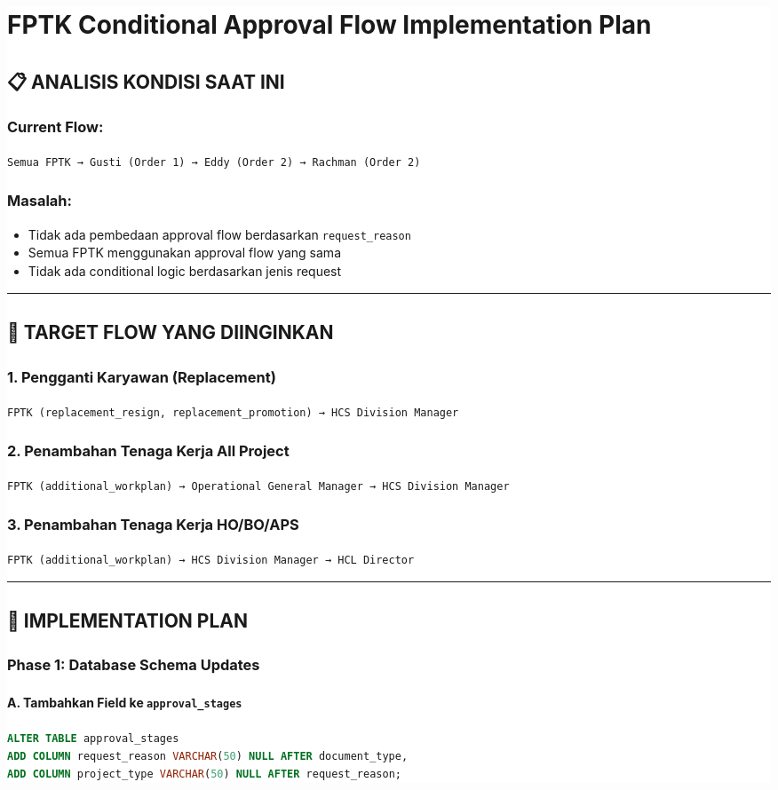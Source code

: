 # FPTK Conditional Approval Flow Implementation Plan

## 📋 **ANALISIS KONDISI SAAT INI**

### **Current Flow:**

```
Semua FPTK → Gusti (Order 1) → Eddy (Order 2) → Rachman (Order 2)
```

### **Masalah:**

-   Tidak ada pembedaan approval flow berdasarkan `request_reason`
-   Semua FPTK menggunakan approval flow yang sama
-   Tidak ada conditional logic berdasarkan jenis request

---

## 🎯 **TARGET FLOW YANG DIINGINKAN**

### **1. Pengganti Karyawan (Replacement)**

```
FPTK (replacement_resign, replacement_promotion) → HCS Division Manager
```

### **2. Penambahan Tenaga Kerja All Project**

```
FPTK (additional_workplan) → Operational General Manager → HCS Division Manager
```

### **3. Penambahan Tenaga Kerja HO/BO/APS**

```
FPTK (additional_workplan) → HCS Division Manager → HCL Director
```

---

## 🔧 **IMPLEMENTATION PLAN**

### **Phase 1: Database Schema Updates**

#### **A. Tambahkan Field ke `approval_stages`**

```sql
ALTER TABLE approval_stages
ADD COLUMN request_reason VARCHAR(50) NULL AFTER document_type,
ADD COLUMN project_type VARCHAR(50) NULL AFTER request_reason;
```
